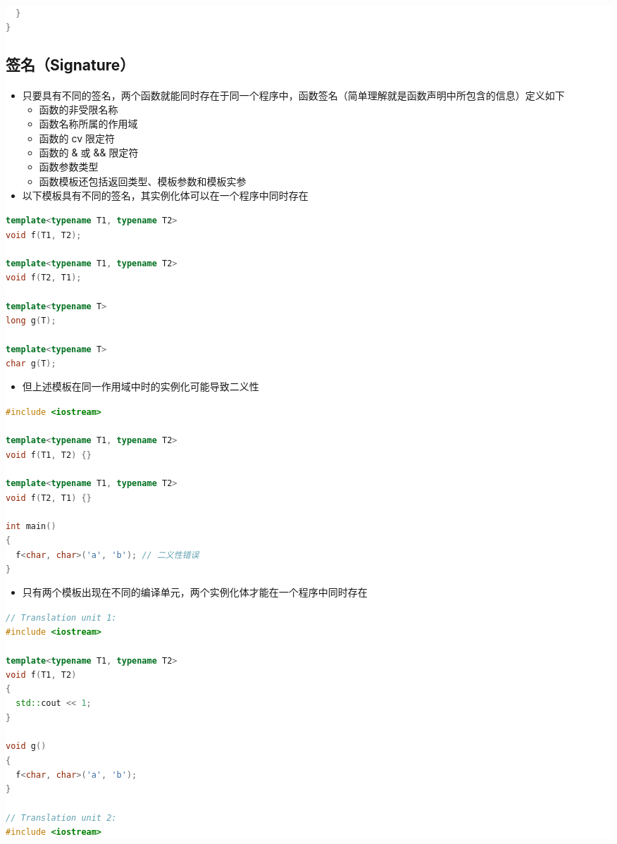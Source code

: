 ```cpp
  }
}
```

## 签名（Signature）

* 只要具有不同的签名，两个函数就能同时存在于同一个程序中，函数签名（简单理解就是函数声明中所包含的信息）定义如下
  * 函数的非受限名称
  * 函数名称所属的作用域
  * 函数的 cv 限定符
  * 函数的 & 或 && 限定符
  * 函数参数类型
  * 函数模板还包括返回类型、模板参数和模板实参
* 以下模板具有不同的签名，其实例化体可以在一个程序中同时存在

```cpp
template<typename T1, typename T2>
void f(T1, T2);

template<typename T1, typename T2>
void f(T2, T1);

template<typename T>
long g(T);

template<typename T>
char g(T);
```

* 但上述模板在同一作用域中时的实例化可能导致二义性

```cpp
#include <iostream>

template<typename T1, typename T2>
void f(T1, T2) {}

template<typename T1, typename T2>
void f(T2, T1) {}

int main()
{
  f<char, char>('a', 'b'); // 二义性错误
}
```

* 只有两个模板出现在不同的编译单元，两个实例化体才能在一个程序中同时存在

```cpp
// Translation unit 1:
#include <iostream>

template<typename T1, typename T2>
void f(T1, T2)
{
  std::cout << 1;
}

void g()
{
  f<char, char>('a', 'b');
}

// Translation unit 2:
#include <iostream>

```